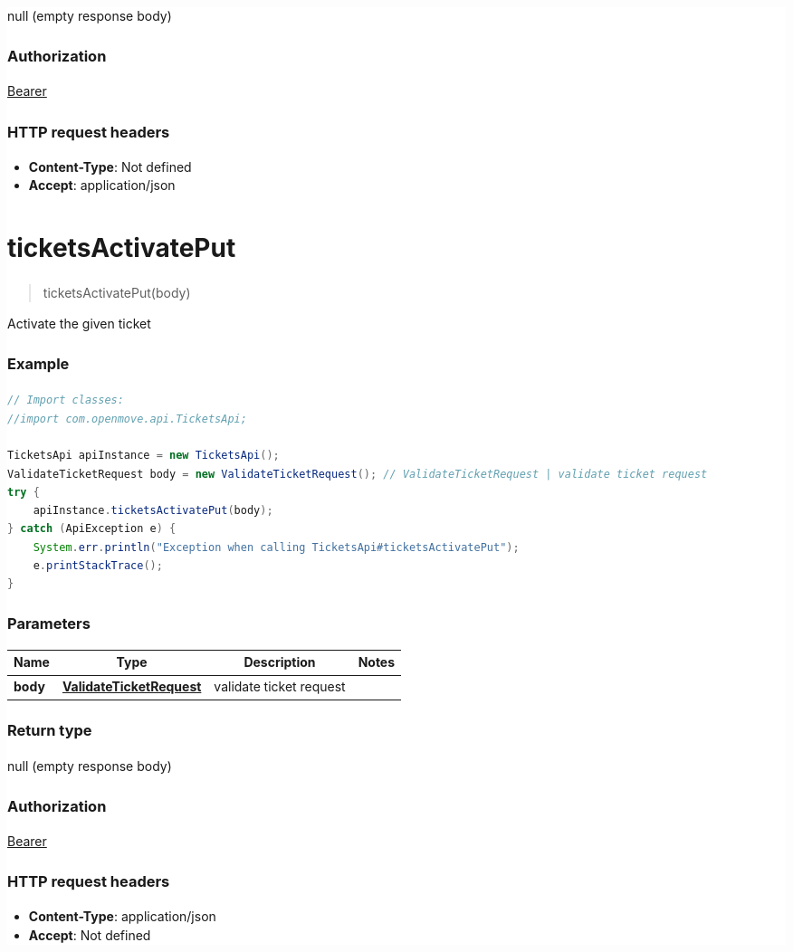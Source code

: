 null (empty response body)

### Authorization

[Bearer](../README.md#Bearer)

### HTTP request headers

 - **Content-Type**: Not defined
 - **Accept**: application/json

<a name="ticketsActivatePut"></a>
# **ticketsActivatePut**
> ticketsActivatePut(body)

Activate the given ticket

### Example
```java
// Import classes:
//import com.openmove.api.TicketsApi;

TicketsApi apiInstance = new TicketsApi();
ValidateTicketRequest body = new ValidateTicketRequest(); // ValidateTicketRequest | validate ticket request
try {
    apiInstance.ticketsActivatePut(body);
} catch (ApiException e) {
    System.err.println("Exception when calling TicketsApi#ticketsActivatePut");
    e.printStackTrace();
}
```

### Parameters

Name | Type | Description  | Notes
------------- | ------------- | ------------- | -------------
 **body** | [**ValidateTicketRequest**](ValidateTicketRequest.md)| validate ticket request |

### Return type

null (empty response body)

### Authorization

[Bearer](../README.md#Bearer)

### HTTP request headers

 - **Content-Type**: application/json
 - **Accept**: Not defined
